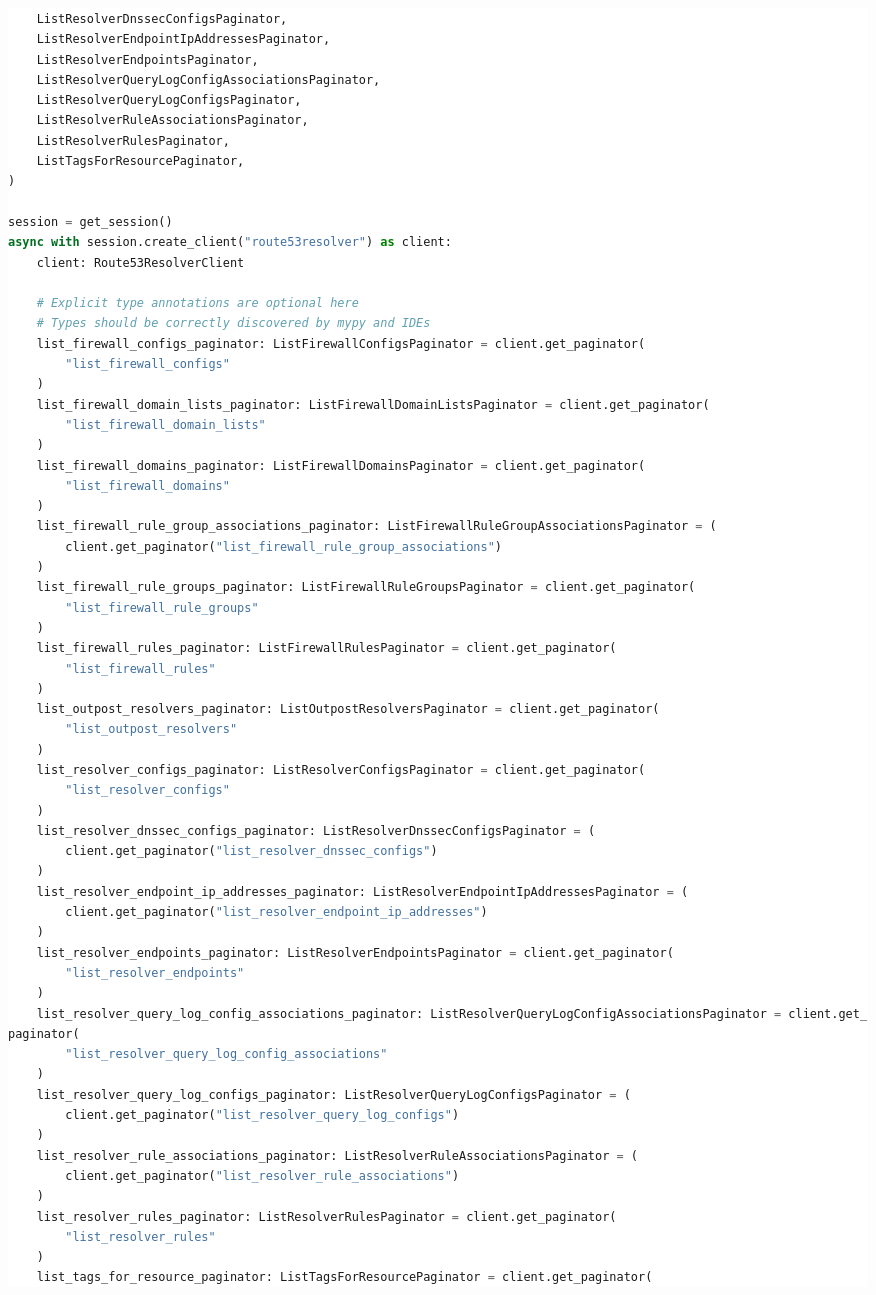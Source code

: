 ```python
    ListResolverDnssecConfigsPaginator,
    ListResolverEndpointIpAddressesPaginator,
    ListResolverEndpointsPaginator,
    ListResolverQueryLogConfigAssociationsPaginator,
    ListResolverQueryLogConfigsPaginator,
    ListResolverRuleAssociationsPaginator,
    ListResolverRulesPaginator,
    ListTagsForResourcePaginator,
)

session = get_session()
async with session.create_client("route53resolver") as client:
    client: Route53ResolverClient

    # Explicit type annotations are optional here
    # Types should be correctly discovered by mypy and IDEs
    list_firewall_configs_paginator: ListFirewallConfigsPaginator = client.get_paginator(
        "list_firewall_configs"
    )
    list_firewall_domain_lists_paginator: ListFirewallDomainListsPaginator = client.get_paginator(
        "list_firewall_domain_lists"
    )
    list_firewall_domains_paginator: ListFirewallDomainsPaginator = client.get_paginator(
        "list_firewall_domains"
    )
    list_firewall_rule_group_associations_paginator: ListFirewallRuleGroupAssociationsPaginator = (
        client.get_paginator("list_firewall_rule_group_associations")
    )
    list_firewall_rule_groups_paginator: ListFirewallRuleGroupsPaginator = client.get_paginator(
        "list_firewall_rule_groups"
    )
    list_firewall_rules_paginator: ListFirewallRulesPaginator = client.get_paginator(
        "list_firewall_rules"
    )
    list_outpost_resolvers_paginator: ListOutpostResolversPaginator = client.get_paginator(
        "list_outpost_resolvers"
    )
    list_resolver_configs_paginator: ListResolverConfigsPaginator = client.get_paginator(
        "list_resolver_configs"
    )
    list_resolver_dnssec_configs_paginator: ListResolverDnssecConfigsPaginator = (
        client.get_paginator("list_resolver_dnssec_configs")
    )
    list_resolver_endpoint_ip_addresses_paginator: ListResolverEndpointIpAddressesPaginator = (
        client.get_paginator("list_resolver_endpoint_ip_addresses")
    )
    list_resolver_endpoints_paginator: ListResolverEndpointsPaginator = client.get_paginator(
        "list_resolver_endpoints"
    )
    list_resolver_query_log_config_associations_paginator: ListResolverQueryLogConfigAssociationsPaginator = client.get_paginator(
        "list_resolver_query_log_config_associations"
    )
    list_resolver_query_log_configs_paginator: ListResolverQueryLogConfigsPaginator = (
        client.get_paginator("list_resolver_query_log_configs")
    )
    list_resolver_rule_associations_paginator: ListResolverRuleAssociationsPaginator = (
        client.get_paginator("list_resolver_rule_associations")
    )
    list_resolver_rules_paginator: ListResolverRulesPaginator = client.get_paginator(
        "list_resolver_rules"
    )
    list_tags_for_resource_paginator: ListTagsForResourcePaginator = client.get_paginator(
```